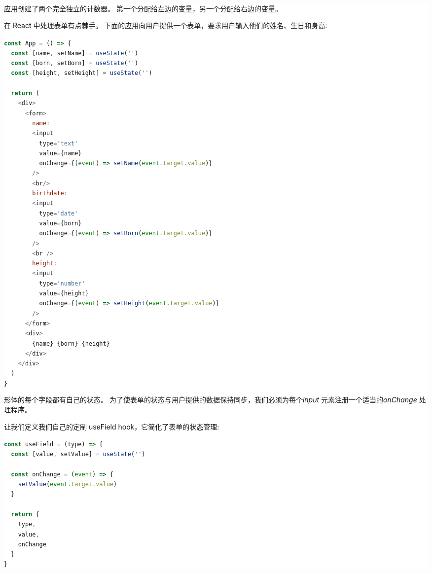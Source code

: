 
应用创建了两个完全独立的计数器。 第一个分配给左边的变量，另一个分配给右边的变量。


在 React 中处理表单有点棘手。 下面的应用向用户提供一个表单，要求用户输入他们的姓名、生日和身高:

```js
const App = () => {
  const [name, setName] = useState('')
  const [born, setBorn] = useState('')
  const [height, setHeight] = useState('')

  return (
    <div>
      <form>
        name: 
        <input
          type='text'
          value={name}
          onChange={(event) => setName(event.target.value)} 
        /> 
        <br/> 
        birthdate:
        <input
          type='date'
          value={born}
          onChange={(event) => setBorn(event.target.value)}
        />
        <br /> 
        height:
        <input
          type='number'
          value={height}
          onChange={(event) => setHeight(event.target.value)}
        />
      </form>
      <div>
        {name} {born} {height} 
      </div>
    </div>
  )
}
```


形体的每个字段都有自己的状态。 为了使表单的状态与用户提供的数据保持同步，我们必须为每个<i>input</i> 元素注册一个适当的<i>onChange</i> 处理程序。


让我们定义我们自己的定制 useField hook，它简化了表单的状态管理:

```js
const useField = (type) => {
  const [value, setValue] = useState('')

  const onChange = (event) => {
    setValue(event.target.value)
  }

  return {
    type,
    value,
    onChange
  }
}
```
